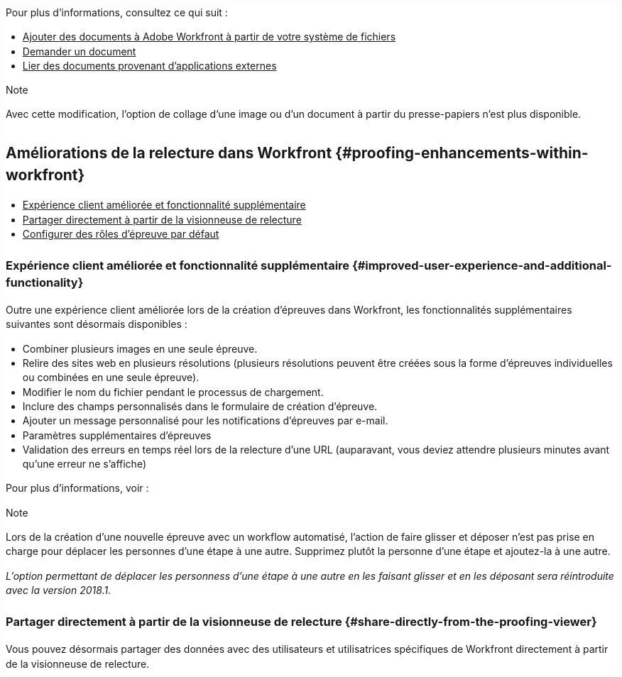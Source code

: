 Pour plus d’informations, consultez ce qui suit :

* [Ajouter des documents à Adobe Workfront à partir de votre système de fichiers](../../../../documents/adding-documents-to-workfront/add-documents-from-file-system.md)
* [Demander un document](../../../../documents/adding-documents-to-workfront/request-a-document.md)
* [Lier des documents provenant d’applications externes](../../../../documents/adding-documents-to-workfront/link-documents-from-external-apps.md)

>[!NOTE]
>
>Avec cette modification, l’option de collage d’une image ou d’un document à partir du presse-papiers n’est plus disponible.

## Améliorations de la relecture dans Workfront {#proofing-enhancements-within-workfront}

* [Expérience client améliorée et fonctionnalité supplémentaire](#improved-user-experience-and-additional-functionality)
* [Partager directement à partir de la visionneuse de relecture](#share-directly-from-the-proofing-viewer)
* [Configurer des rôles d’épreuve par défaut](#configure-default-proof-roles)

### Expérience client améliorée et fonctionnalité supplémentaire {#improved-user-experience-and-additional-functionality}

Outre une expérience client améliorée lors de la création d’épreuves dans Workfront, les fonctionnalités supplémentaires suivantes sont désormais disponibles :

* Combiner plusieurs images en une seule épreuve.
* Relire des sites web en plusieurs résolutions (plusieurs résolutions peuvent être créées sous la forme d’épreuves individuelles ou combinées en une seule épreuve).
* Modifier le nom du fichier pendant le processus de chargement.
* Inclure des champs personnalisés dans le formulaire de création d’épreuve.
* Ajouter un message personnalisé pour les notifications d’épreuves par e-mail.
* Paramètres supplémentaires d’épreuves
* Validation des erreurs en temps réel lors de la relecture d’une URL (auparavant, vous deviez attendre plusieurs minutes avant qu’une erreur ne s’affiche)

Pour plus d’informations, voir :

>[!NOTE]
>
>Lors de la création d’une nouvelle épreuve avec un workflow automatisé, l’action de faire glisser et déposer n’est pas prise en charge pour déplacer les personnes d’une étape à une autre. Supprimez plutôt la personne d’une étape et ajoutez-la à une autre.

*L’option permettant de déplacer les personness d’une étape à une autre en les faisant glisser et en les déposant sera réintroduite avec la version 2018.1.*

### Partager directement à partir de la visionneuse de relecture {#share-directly-from-the-proofing-viewer}

Vous pouvez désormais partager des données avec des utilisateurs et utilisatrices spécifiques de Workfront directement à partir de la visionneuse de relecture.
